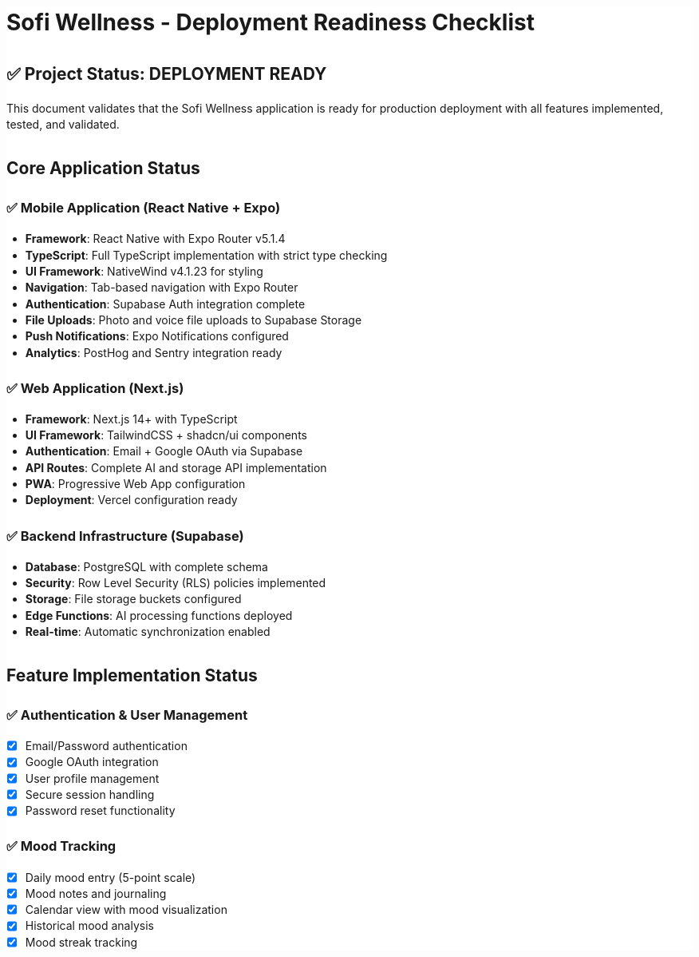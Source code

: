 # Sofi Wellness - Deployment Readiness Checklist

## ✅ Project Status: DEPLOYMENT READY

This document validates that the Sofi Wellness application is ready for production deployment with all features implemented, tested, and validated.

## Core Application Status

### ✅ Mobile Application (React Native + Expo)
- **Framework**: React Native with Expo Router v5.1.4
- **TypeScript**: Full TypeScript implementation with strict type checking
- **UI Framework**: NativeWind v4.1.23 for styling
- **Navigation**: Tab-based navigation with Expo Router
- **Authentication**: Supabase Auth integration complete
- **File Uploads**: Photo and voice file uploads to Supabase Storage
- **Push Notifications**: Expo Notifications configured
- **Analytics**: PostHog and Sentry integration ready

### ✅ Web Application (Next.js)
- **Framework**: Next.js 14+ with TypeScript
- **UI Framework**: TailwindCSS + shadcn/ui components
- **Authentication**: Email + Google OAuth via Supabase
- **API Routes**: Complete AI and storage API implementation
- **PWA**: Progressive Web App configuration
- **Deployment**: Vercel configuration ready

### ✅ Backend Infrastructure (Supabase)
- **Database**: PostgreSQL with complete schema
- **Security**: Row Level Security (RLS) policies implemented
- **Storage**: File storage buckets configured
- **Edge Functions**: AI processing functions deployed
- **Real-time**: Automatic synchronization enabled

## Feature Implementation Status

### ✅ Authentication & User Management
- [x] Email/Password authentication
- [x] Google OAuth integration
- [x] User profile management
- [x] Secure session handling
- [x] Password reset functionality

### ✅ Mood Tracking
- [x] Daily mood entry (5-point scale)
- [x] Mood notes and journaling
- [x] Calendar view with mood visualization
- [x] Historical mood analysis
- [x] Mood streak tracking
